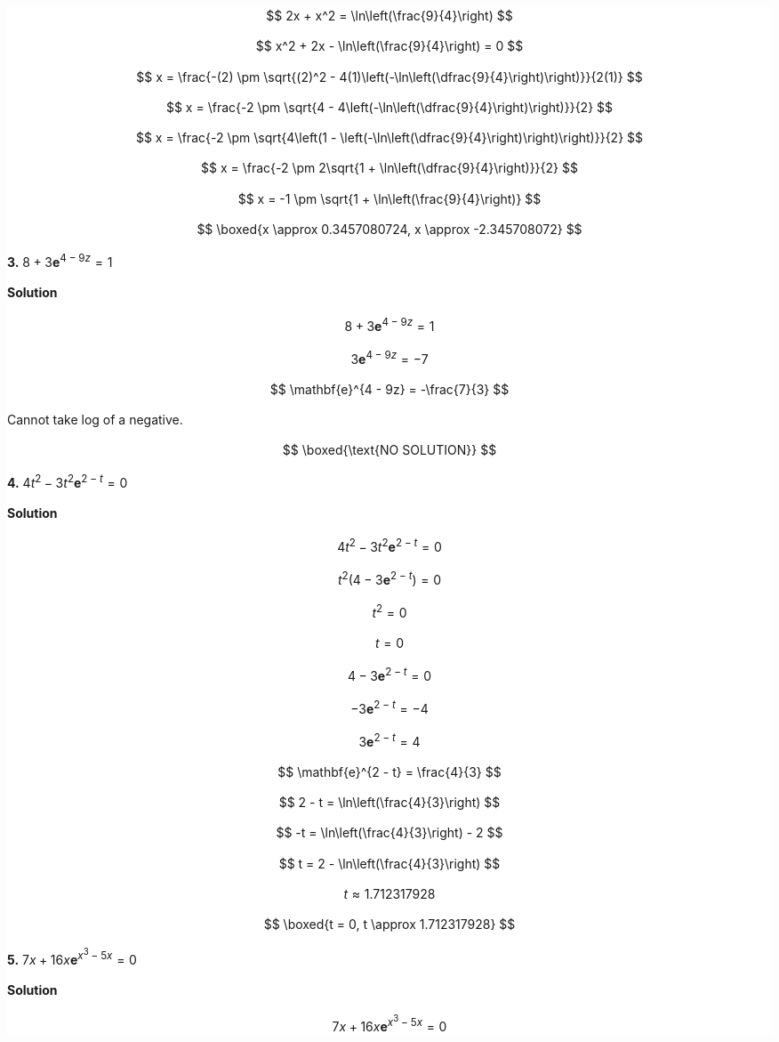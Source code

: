 $$ 2x + x^2 = \ln\left(\frac{9}{4}\right) $$

$$ x^2 + 2x - \ln\left(\frac{9}{4}\right) = 0 $$

$$ x = \frac{-(2) \pm \sqrt{(2)^2 - 4(1)\left(-\ln\left(\dfrac{9}{4}\right)\right)}}{2(1)} $$

$$ x = \frac{-2 \pm \sqrt{4 - 4\left(-\ln\left(\dfrac{9}{4}\right)\right)}}{2} $$

$$ x = \frac{-2 \pm \sqrt{4\left(1 - \left(-\ln\left(\dfrac{9}{4}\right)\right)\right)}}{2} $$

$$ x = \frac{-2 \pm 2\sqrt{1 + \ln\left(\dfrac{9}{4}\right)}}{2} $$

$$ x = -1 \pm \sqrt{1 + \ln\left(\frac{9}{4}\right)} $$

$$ \boxed{x \approx 0.3457080724, x \approx -2.345708072} $$

**3.** $8 + 3\mathbf{e}^{4 - 9z} = 1$

**Solution**

$$ 8 + 3\mathbf{e}^{4 - 9z} = 1 $$

$$ 3\mathbf{e}^{4 - 9z} = -7 $$

$$ \mathbf{e}^{4 - 9z} = -\frac{7}{3} $$

Cannot take log of a negative.

$$ \boxed{\text{NO SOLUTION}} $$

**4.** $4t^2 - 3t^2\mathbf{e}^{2 - t} = 0$

**Solution**

$$ 4t^2 - 3t^2\mathbf{e}^{2 - t} = 0 $$

$$ t^2(4 - 3\mathbf{e}^{2 - t}) = 0 $$

$$ t^2 = 0 $$

$$ t = 0 $$

$$ 4 - 3\mathbf{e}^{2 - t} = 0 $$

$$ -3\mathbf{e}^{2 - t} = -4 $$

$$ 3\mathbf{e}^{2 - t} = 4 $$

$$ \mathbf{e}^{2 - t} = \frac{4}{3} $$

$$ 2 - t = \ln\left(\frac{4}{3}\right) $$

$$ -t = \ln\left(\frac{4}{3}\right) - 2 $$

$$ t = 2 - \ln\left(\frac{4}{3}\right) $$

$$ t \approx 1.712317928 $$

$$ \boxed{t = 0, t \approx 1.712317928} $$

**5.** $7x + 16x\mathbf{e}^{x^3 - 5x} = 0$

**Solution**

$$ 7x + 16x\mathbf{e}^{x^3 - 5x} = 0 $$
